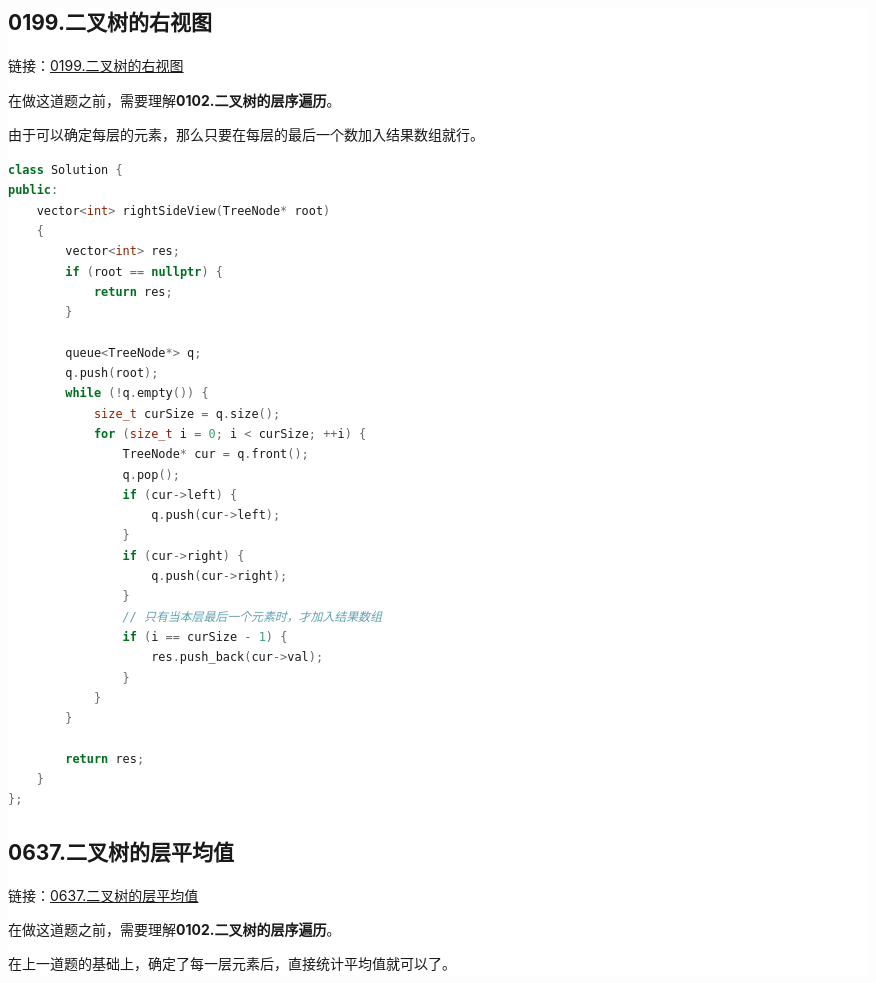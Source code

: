 
## 0199.二叉树的右视图

链接：[0199.二叉树的右视图](https://leetcode.cn/problems/binary-tree-right-side-view/)

在做这道题之前，需要理解**0102.二叉树的层序遍历**。

由于可以确定每层的元素，那么只要在每层的最后一个数加入结果数组就行。

```cpp
class Solution {
public:
    vector<int> rightSideView(TreeNode* root)
    {
        vector<int> res;
        if (root == nullptr) {
            return res;
        }

        queue<TreeNode*> q;
        q.push(root);
        while (!q.empty()) {
            size_t curSize = q.size();
            for (size_t i = 0; i < curSize; ++i) {
                TreeNode* cur = q.front();
                q.pop();
                if (cur->left) {
                    q.push(cur->left);
                }
                if (cur->right) {
                    q.push(cur->right);
                }
                // 只有当本层最后一个元素时，才加入结果数组
                if (i == curSize - 1) {
                    res.push_back(cur->val);
                }
            }
        }

        return res;
    }
};

```


## 0637.二叉树的层平均值

链接：[0637.二叉树的层平均值](https://leetcode.cn/problems/average-of-levels-in-binary-tree/)

在做这道题之前，需要理解**0102.二叉树的层序遍历**。

在上一道题的基础上，确定了每一层元素后，直接统计平均值就可以了。
